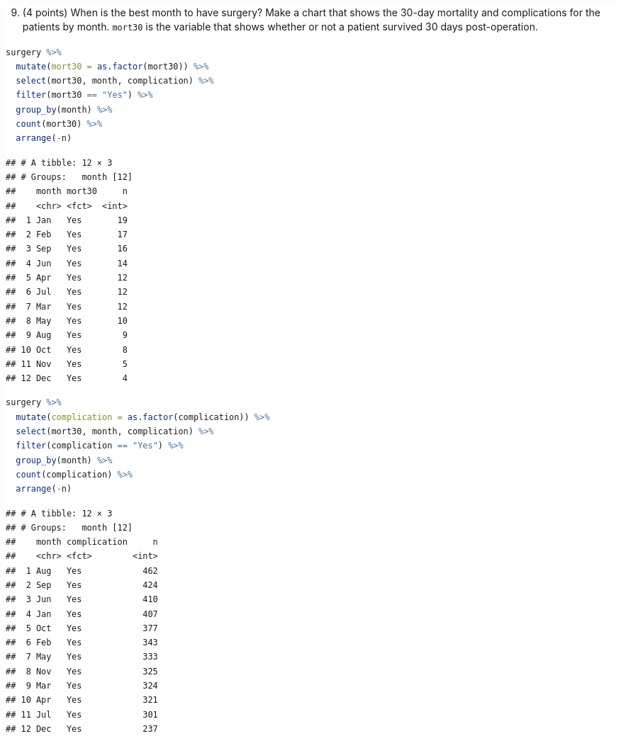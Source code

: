 
9. (4 points) When is the best month to have surgery? Make a chart that shows the 30-day mortality and complications for the patients by month. `mort30` is the variable that shows whether or not a patient survived 30 days post-operation.

```r
surgery %>% 
  mutate(mort30 = as.factor(mort30)) %>% 
  select(mort30, month, complication) %>% 
  filter(mort30 == "Yes") %>% 
  group_by(month) %>% 
  count(mort30) %>% 
  arrange(-n)
```

```
## # A tibble: 12 × 3
## # Groups:   month [12]
##    month mort30     n
##    <chr> <fct>  <int>
##  1 Jan   Yes       19
##  2 Feb   Yes       17
##  3 Sep   Yes       16
##  4 Jun   Yes       14
##  5 Apr   Yes       12
##  6 Jul   Yes       12
##  7 Mar   Yes       12
##  8 May   Yes       10
##  9 Aug   Yes        9
## 10 Oct   Yes        8
## 11 Nov   Yes        5
## 12 Dec   Yes        4
```

```r
surgery %>% 
  mutate(complication = as.factor(complication)) %>% 
  select(mort30, month, complication) %>% 
  filter(complication == "Yes") %>% 
  group_by(month) %>% 
  count(complication) %>% 
  arrange(-n)
```

```
## # A tibble: 12 × 3
## # Groups:   month [12]
##    month complication     n
##    <chr> <fct>        <int>
##  1 Aug   Yes            462
##  2 Sep   Yes            424
##  3 Jun   Yes            410
##  4 Jan   Yes            407
##  5 Oct   Yes            377
##  6 Feb   Yes            343
##  7 May   Yes            333
##  8 Nov   Yes            325
##  9 Mar   Yes            324
## 10 Apr   Yes            321
## 11 Jul   Yes            301
## 12 Dec   Yes            237
```

